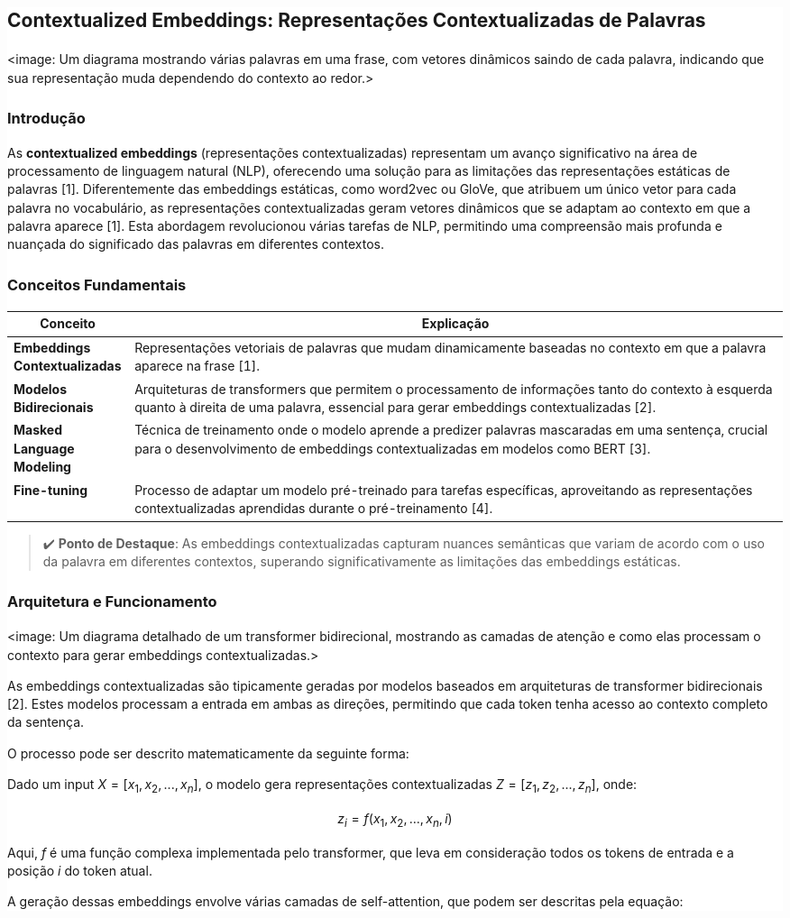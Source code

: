 ## Contextualized Embeddings: Representações Contextualizadas de Palavras

<image: Um diagrama mostrando várias palavras em uma frase, com vetores dinâmicos saindo de cada palavra, indicando que sua representação muda dependendo do contexto ao redor.>

### Introdução

As **contextualized embeddings** (representações contextualizadas) representam um avanço significativo na área de processamento de linguagem natural (NLP), oferecendo uma solução para as limitações das representações estáticas de palavras [1]. Diferentemente das embeddings estáticas, como word2vec ou GloVe, que atribuem um único vetor para cada palavra no vocabulário, as representações contextualizadas geram vetores dinâmicos que se adaptam ao contexto em que a palavra aparece [1]. Esta abordagem revolucionou várias tarefas de NLP, permitindo uma compreensão mais profunda e nuançada do significado das palavras em diferentes contextos.

### Conceitos Fundamentais

| Conceito                        | Explicação                                                   |
| ------------------------------- | ------------------------------------------------------------ |
| **Embeddings Contextualizadas** | Representações vetoriais de palavras que mudam dinamicamente baseadas no contexto em que a palavra aparece na frase [1]. |
| **Modelos Bidirecionais**       | Arquiteturas de transformers que permitem o processamento de informações tanto do contexto à esquerda quanto à direita de uma palavra, essencial para gerar embeddings contextualizadas [2]. |
| **Masked Language Modeling**    | Técnica de treinamento onde o modelo aprende a predizer palavras mascaradas em uma sentença, crucial para o desenvolvimento de embeddings contextualizadas em modelos como BERT [3]. |
| **Fine-tuning**                 | Processo de adaptar um modelo pré-treinado para tarefas específicas, aproveitando as representações contextualizadas aprendidas durante o pré-treinamento [4]. |

> ✔️ **Ponto de Destaque**: As embeddings contextualizadas capturam nuances semânticas que variam de acordo com o uso da palavra em diferentes contextos, superando significativamente as limitações das embeddings estáticas.

### Arquitetura e Funcionamento

<image: Um diagrama detalhado de um transformer bidirecional, mostrando as camadas de atenção e como elas processam o contexto para gerar embeddings contextualizadas.>

As embeddings contextualizadas são tipicamente geradas por modelos baseados em arquiteturas de transformer bidirecionais [2]. Estes modelos processam a entrada em ambas as direções, permitindo que cada token tenha acesso ao contexto completo da sentença. 

O processo pode ser descrito matematicamente da seguinte forma:

Dado um input $X = [x_1, x_2, ..., x_n]$, o modelo gera representações contextualizadas $Z = [z_1, z_2, ..., z_n]$, onde:

$$
z_i = f(x_1, x_2, ..., x_n, i)
$$

Aqui, $f$ é uma função complexa implementada pelo transformer, que leva em consideração todos os tokens de entrada e a posição $i$ do token atual.

A geração dessas embeddings envolve várias camadas de self-attention, que podem ser descritas pela equação:
